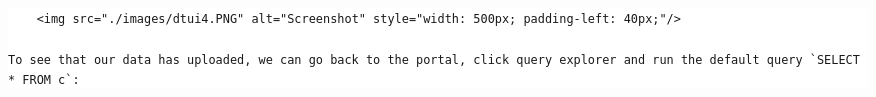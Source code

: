         <img src="./images/dtui4.PNG" alt="Screenshot" style="width: 500px; padding-left: 40px;"/>

    To see that our data has uploaded, we can go back to the portal, click query explorer and run the default query `SELECT * FROM c`: